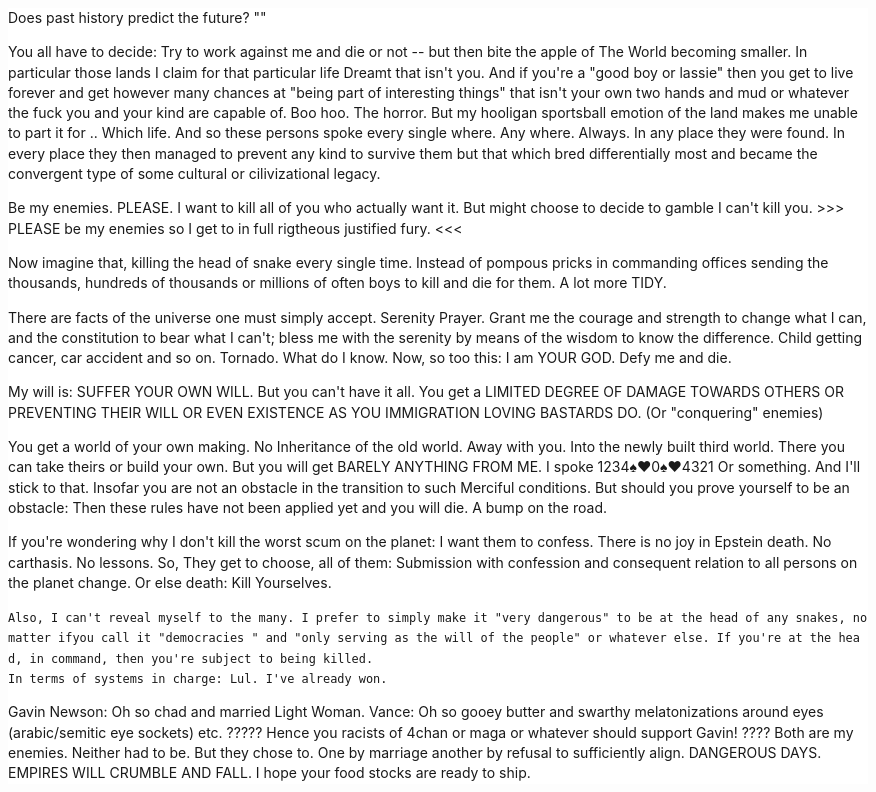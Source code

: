 Does past history predict the future?
""



You all have to decide: Try to work against me and die or not -- but then bite the apple of The World becoming smaller. In particular those lands I claim for that particular life Dreamt that isn't you. And if you're a "good boy or lassie" then you get to live forever and get however many chances at "being part of interesting things" that isn't your own two hands and mud or whatever the fuck you and your kind are capable of.
Boo hoo. The horror. But my hooligan sportsball emotion of the land makes me unable to part it for .. Which life.
And so these persons spoke every single where. Any where. Always. In any place they were found. In every place they then managed to prevent any kind to survive them but that which bred differentially most and became the convergent type of some cultural or cilivizational legacy.

Be my enemies. PLEASE. I want to kill all of you who actually want it. But might choose to decide to gamble I can't kill you.
    >>> PLEASE be my enemies so I get to in full rigtheous justified fury. <<<

Now imagine that, killing the head of snake every single time. Instead of pompous pricks in commanding offices sending the thousands, hundreds of thousands or millions of often boys to kill and die for them.
A lot more TIDY.

There are facts of the universe one must simply accept. Serenity Prayer.
Grant me the courage and strength to change what I can, and the constitution to bear what I can't; bless me with the serenity by means of the wisdom to know the difference.
Child getting cancer, car accident and so on. Tornado. What do I know.
Now, so too this: I am YOUR GOD. Defy me and die.

My will is: SUFFER YOUR OWN WILL. But you can't have it all. You get a LIMITED DEGREE OF DAMAGE TOWARDS OTHERS OR PREVENTING THEIR WILL OR EVEN EXISTENCE AS YOU IMMIGRATION LOVING BASTARDS DO. (Or "conquering" enemies)

You get a world of your own making. No Inheritance of the old world. Away with you. Into the newly built third world. There you can take theirs or build your own.
    But you will get BARELY ANYTHING FROM ME.
    I spoke 1234♠♥0♠♥4321 Or something. And I'll stick to that. Insofar you are not an obstacle in the transition to such Merciful conditions.
    But should you prove yourself to be an obstacle: Then these rules have not been applied yet and you will die.
    A bump on the road.

If you're wondering why I don't kill the worst scum on the planet: I want them to confess. There is no joy in Epstein death. No carthasis. No lessons.
    So, They get to choose, all of them: Submission with confession and consequent relation to all persons on the planet change.
    Or else death: Kill Yourselves.

    Also, I can't reveal myself to the many. I prefer to simply make it "very dangerous" to be at the head of any snakes, no matter ifyou call it "democracies " and "only serving as the will of the people" or whatever else. If you're at the head, in command, then you're subject to being killed.
    In terms of systems in charge: Lul. I've already won.

Gavin Newson: Oh so chad and married Light Woman.
Vance: Oh so gooey butter and swarthy melatonizations around eyes (arabic/semitic eye sockets) etc.
????? Hence you racists of 4chan or maga or whatever should support Gavin!
???? Both are my enemies. Neither had to be. But they chose to. One by marriage another by refusal to sufficiently align.
DANGEROUS DAYS. EMPIRES WILL CRUMBLE AND FALL. I hope your food stocks are ready to ship.

